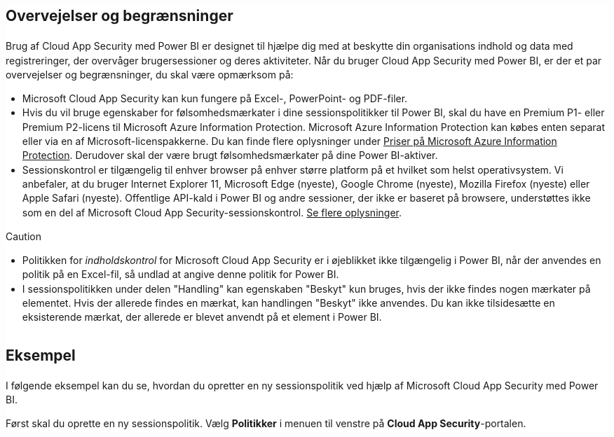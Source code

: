 ## <a name="considerations-and-limitations"></a>Overvejelser og begrænsninger 
Brug af Cloud App Security med Power BI er designet til hjælpe dig med at beskytte din organisations indhold og data med registreringer, der overvåger brugersessioner og deres aktiviteter. Når du bruger Cloud App Security med Power BI, er der et par overvejelser og begrænsninger, du skal være opmærksom på:

* Microsoft Cloud App Security kan kun fungere på Excel-, PowerPoint- og PDF-filer.
* Hvis du vil bruge egenskaber for følsomhedsmærkater i dine sessionspolitikker til Power BI, skal du have en Premium P1- eller Premium P2-licens til Microsoft Azure Information Protection. Microsoft Azure Information Protection kan købes enten separat eller via en af Microsoft-licenspakkerne. Du kan finde flere oplysninger under [Priser på Microsoft Azure Information Protection](https://azure.microsoft.com/pricing/details/information-protection/). Derudover skal der være brugt følsomhedsmærkater på dine Power BI-aktiver.
* Sessionskontrol er tilgængelig til enhver browser på enhver større platform på et hvilket som helst operativsystem. Vi anbefaler, at du bruger Internet Explorer 11, Microsoft Edge (nyeste), Google Chrome (nyeste), Mozilla Firefox (nyeste) eller Apple Safari (nyeste). Offentlige API-kald i Power BI og andre sessioner, der ikke er baseret på browsere, understøttes ikke som en del af Microsoft Cloud App Security-sessionskontrol. [Se flere oplysninger](https://docs.microsoft.com/cloud-app-security/proxy-intro-aad#supported-apps-and-clients).

> [!CAUTION]
> * Politikken for *indholdskontrol* for Microsoft Cloud App Security er i øjeblikket ikke tilgængelig i Power BI, når der anvendes en politik på en Excel-fil, så undlad at angive denne politik for Power BI.
> * I sessionspolitikken under delen "Handling" kan egenskaben "Beskyt" kun bruges, hvis der ikke findes nogen mærkater på elementet. Hvis der allerede findes en mærkat, kan handlingen "Beskyt" ikke anvendes. Du kan ikke tilsidesætte en eksisterende mærkat, der allerede er blevet anvendt på et element i Power BI.

## <a name="example"></a>Eksempel

I følgende eksempel kan du se, hvordan du opretter en ny sessionspolitik ved hjælp af Microsoft Cloud App Security med Power BI.

Først skal du oprette en ny sessionspolitik. Vælg **Politikker** i menuen til venstre på **Cloud App Security**-portalen.
